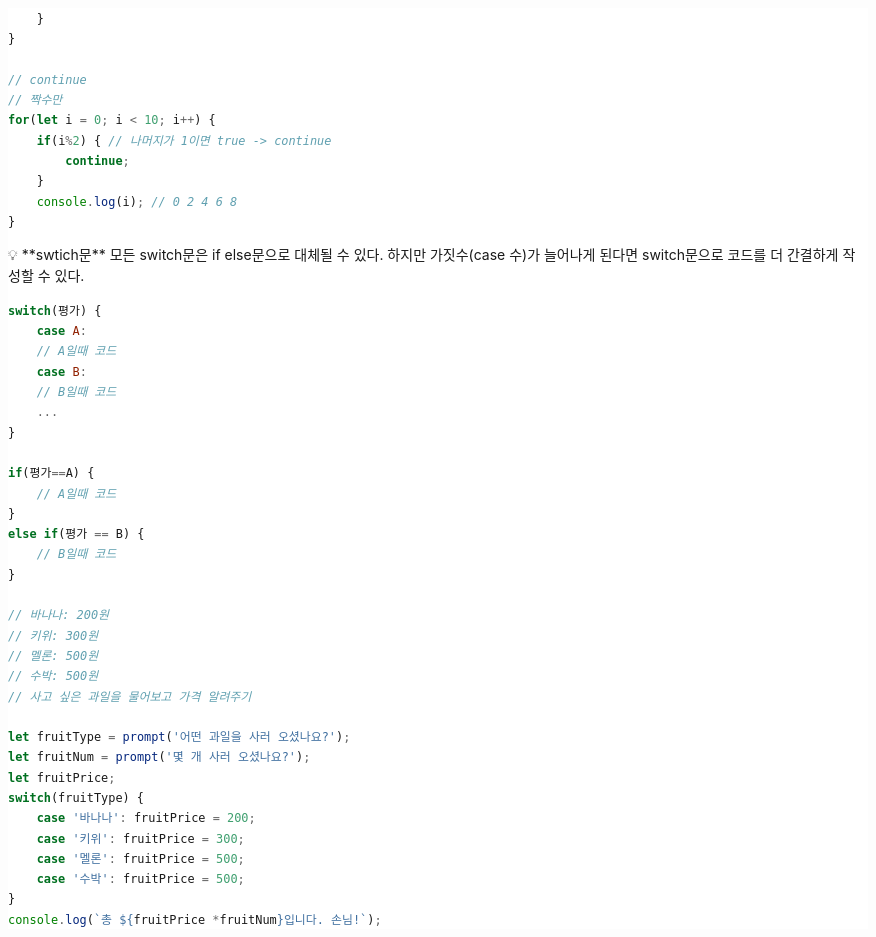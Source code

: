 ```jsx
	}
}

// continue
// 짝수만
for(let i = 0; i < 10; i++) {
	if(i%2) { // 나머지가 1이면 true -> continue
		continue;
	}
	console.log(i); // 0 2 4 6 8
}
```

<aside>
💡 **swtich문**
모든 switch문은 if else문으로 대체될 수 있다. 하지만 가짓수(case 수)가 늘어나게 된다면
switch문으로 코드를 더 간결하게 작성할 수 있다.

</aside>

```jsx
switch(평가) {
	case A:
	// A일때 코드
	case B:
	// B일때 코드
	...
}

if(평가==A) {
	// A일때 코드
}
else if(평가 == B) {
	// B일때 코드
}

// 바나나: 200원
// 키위: 300원
// 멜론: 500원
// 수박: 500원
// 사고 싶은 과일을 물어보고 가격 알려주기

let fruitType = prompt('어떤 과일을 사러 오셨나요?');
let fruitNum = prompt('몇 개 사러 오셨나요?');
let fruitPrice;
switch(fruitType) {
	case '바나나': fruitPrice = 200;
	case '키위': fruitPrice = 300;
	case '멜론': fruitPrice = 500;
	case '수박': fruitPrice = 500; 
}
console.log(`총 ${fruitPrice *fruitNum}입니다. 손님!`);

```
